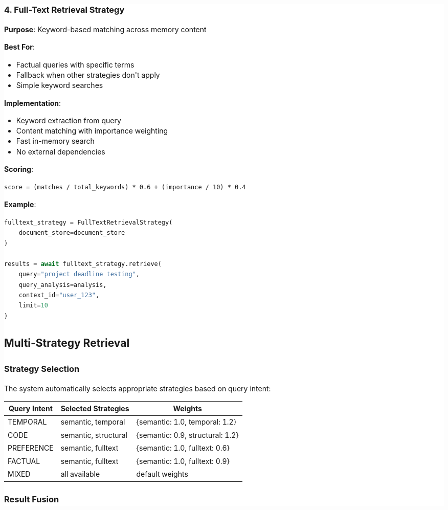 ### 4. Full-Text Retrieval Strategy

**Purpose**: Keyword-based matching across memory content

**Best For**:
- Factual queries with specific terms
- Fallback when other strategies don't apply
- Simple keyword searches

**Implementation**:
- Keyword extraction from query
- Content matching with importance weighting
- Fast in-memory search
- No external dependencies

**Scoring**:
```
score = (matches / total_keywords) * 0.6 + (importance / 10) * 0.4
```

**Example**:
```python
fulltext_strategy = FullTextRetrievalStrategy(
    document_store=document_store
)

results = await fulltext_strategy.retrieve(
    query="project deadline testing",
    query_analysis=analysis,
    context_id="user_123",
    limit=10
)
```

## Multi-Strategy Retrieval

### Strategy Selection

The system automatically selects appropriate strategies based on query intent:

| Query Intent | Selected Strategies | Weights |
|--------------|-------------------|---------|
| TEMPORAL | semantic, temporal | {semantic: 1.0, temporal: 1.2} |
| CODE | semantic, structural | {semantic: 0.9, structural: 1.2} |
| PREFERENCE | semantic, fulltext | {semantic: 1.0, fulltext: 0.6} |
| FACTUAL | semantic, fulltext | {semantic: 1.0, fulltext: 0.9} |
| MIXED | all available | default weights |

### Result Fusion

